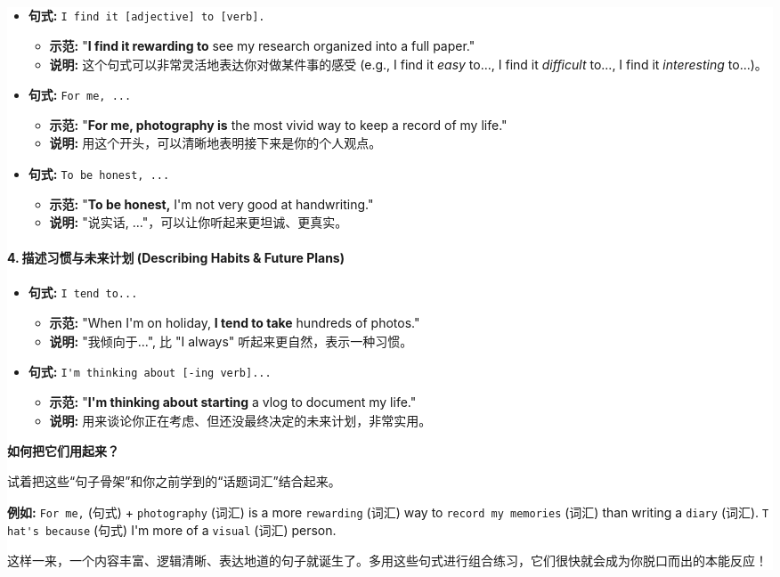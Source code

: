 * **句式:** `I find it [adjective] to [verb].`
    * **示范:** "**I find it rewarding to** see my research organized into a full paper."
    * **说明:** 这个句式可以非常灵活地表达你对做某件事的感受 (e.g., I find it *easy* to..., I find it *difficult* to..., I find it *interesting* to...)。

* **句式:** `For me, ...`
    * **示范:** "**For me, photography is** the most vivid way to keep a record of my life."
    * **说明:** 用这个开头，可以清晰地表明接下来是你的个人观点。

* **句式:** `To be honest, ...`
    * **示范:** "**To be honest,** I'm not very good at handwriting."
    * **说明:** "说实话, ..."，可以让你听起来更坦诚、更真实。

#### **4. 描述习惯与未来计划 (Describing Habits & Future Plans)**

* **句式:** `I tend to...`
    * **示范:** "When I'm on holiday, **I tend to take** hundreds of photos."
    * **说明:** "我倾向于...", 比 "I always" 听起来更自然，表示一种习惯。

* **句式:** `I'm thinking about [-ing verb]...`
    * **示范:** "**I'm thinking about starting** a vlog to document my life."
    * **说明:** 用来谈论你正在考虑、但还没最终决定的未来计划，非常实用。

**如何把它们用起来？**

试着把这些“句子骨架”和你之前学到的“话题词汇”结合起来。

**例如:**
`For me,` (句式) + `photography` (词汇) is a more `rewarding` (词汇) way to `record my memories` (词汇) than writing a `diary` (词汇). `That's because` (句式) I'm more of a `visual` (词汇) person.

这样一来，一个内容丰富、逻辑清晰、表达地道的句子就诞生了。多用这些句式进行组合练习，它们很快就会成为你脱口而出的本能反应！